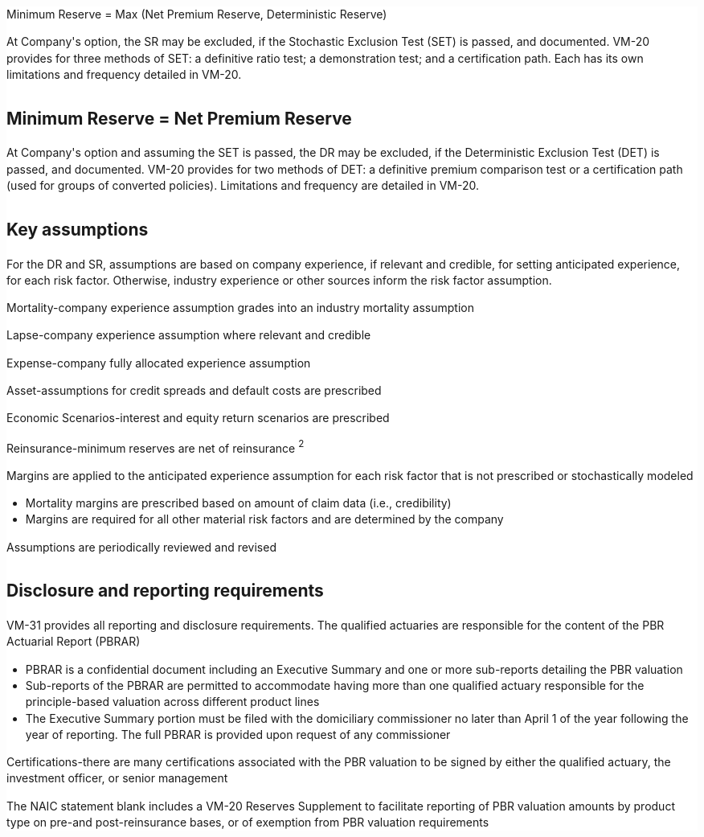 Minimum Reserve $=$ Max (Net Premium Reserve, Deterministic Reserve)

At Company's option, the SR may be excluded, if the Stochastic Exclusion Test (SET) is passed, and documented. VM-20 provides for three methods of SET: a definitive ratio test; a demonstration test; and a certification path. Each has its own limitations and frequency detailed in VM-20.

## Minimum Reserve $=$ Net Premium Reserve

At Company's option and assuming the SET is passed, the DR may be excluded, if the Deterministic Exclusion Test (DET) is passed, and documented. VM-20 provides for two methods of DET: a definitive premium comparison test or a certification path (used for groups of converted policies). Limitations and frequency are detailed in VM-20.

## Key assumptions

For the DR and SR, assumptions are based on company experience, if relevant and credible, for setting anticipated experience, for each risk factor. Otherwise, industry experience or other sources inform the risk factor assumption.

Mortality-company experience assumption grades into an industry mortality assumption

Lapse-company experience assumption where relevant and credible

Expense-company fully allocated experience assumption

Asset-assumptions for credit spreads and default costs are prescribed

Economic Scenarios-interest and equity return scenarios are prescribed

Reinsurance-minimum reserves are net of reinsurance ${ }^{2}$

Margins are applied to the anticipated experience assumption for each risk factor that is not prescribed or stochastically modeled

- Mortality margins are prescribed based on amount of claim data (i.e., credibility)
- Margins are required for all other material risk factors and are determined by the company

Assumptions are periodically reviewed and revised

## Disclosure and reporting requirements

VM-31 provides all reporting and disclosure requirements. The qualified actuaries are responsible for the content of the PBR Actuarial Report (PBRAR)

- PBRAR is a confidential document including an Executive Summary and one or more sub-reports detailing the PBR valuation
- Sub-reports of the PBRAR are permitted to accommodate having more than one qualified actuary responsible for the principle-based valuation across different product lines
- The Executive Summary portion must be filed with the domiciliary commissioner no later than April 1 of the year following the year of reporting. The full PBRAR is provided upon request of any commissioner

Certifications-there are many certifications associated with the PBR valuation to be signed by either the qualified actuary, the investment officer, or senior management

The NAIC statement blank includes a VM-20 Reserves Supplement to facilitate reporting of PBR valuation amounts by product type on pre-and post-reinsurance bases, or of exemption from PBR valuation requirements
